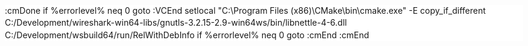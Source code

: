   :cmDone
  if %errorlevel% neq 0 goto :VCEnd
  setlocal
  &quot;C:\Program Files (x86)\CMake\bin\cmake.exe&quot; -E copy_if_different C:/Development/wireshark-win64-libs/gnutls-3.2.15-2.9-win64ws/bin/libnettle-4-6.dll C:/Development/wsbuild64/run/RelWithDebInfo
  if %errorlevel% neq 0 goto :cmEnd
  :cmEnd
